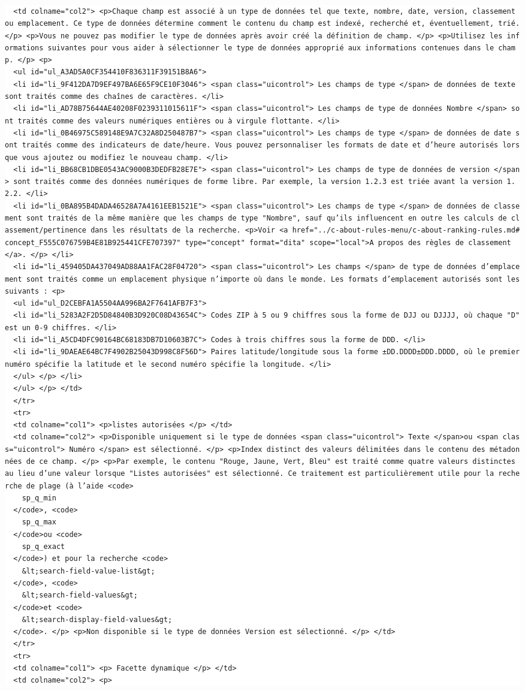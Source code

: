       <td colname="col2"> <p>Chaque champ est associé à un type de données tel que texte, nombre, date, version, classement ou emplacement. Ce type de données détermine comment le contenu du champ est indexé, recherché et, éventuellement, trié. </p> <p>Vous ne pouvez pas modifier le type de données après avoir créé la définition de champ. </p> <p>Utilisez les informations suivantes pour vous aider à sélectionner le type de données approprié aux informations contenues dans le champ. </p> <p> 
      <ul id="ul_A3AD5A0CF354410F836311F39151B8A6"> 
      <li id="li_9F412DA7D9EF497BA6E65F9CE10F3046"> <span class="uicontrol"> Les champs de type </span> de données de texte sont traités comme des chaînes de caractères. </li> 
      <li id="li_AD78B75644AE40208F0239311015611F"> <span class="uicontrol"> Les champs de type de données Nombre </span> sont traités comme des valeurs numériques entières ou à virgule flottante. </li> 
      <li id="li_0B46975C589148E9A7C32A8D250487B7"> <span class="uicontrol"> Les champs de type </span> de données de date sont traités comme des indicateurs de date/heure. Vous pouvez personnaliser les formats de date et d’heure autorisés lorsque vous ajoutez ou modifiez le nouveau champ. </li> 
      <li id="li_BB68CB1DBE0543AC9000B3DEDFB28E7E"> <span class="uicontrol"> Les champs de type de données de version </span> sont traités comme des données numériques de forme libre. Par exemple, la version 1.2.3 est triée avant la version 1.2.2. </li> 
      <li id="li_0BA895B4DADA46528A7A4161EEB1521E"> <span class="uicontrol"> Les champs de type </span> de données de classement sont traités de la même manière que les champs de type "Nombre", sauf qu’ils influencent en outre les calculs de classement/pertinence dans les résultats de la recherche. <p>Voir <a href="../c-about-rules-menu/c-about-ranking-rules.md#concept_F555C076759B4E81B925441CFE707397" type="concept" format="dita" scope="local">A propos des règles de classement </a>. </p> </li> 
      <li id="li_459405DA437049AD88AA1FAC28F04720"> <span class="uicontrol"> Les champs </span> de type de données d’emplacement sont traités comme un emplacement physique n’importe où dans le monde. Les formats d’emplacement autorisés sont les suivants : <p> 
      <ul id="ul_D2CEBFA1A5504AA996BA2F7641AFB7F3"> 
      <li id="li_5283A2F2D5D84840B3D920C08D43654C"> Codes ZIP à 5 ou 9 chiffres sous la forme de DJJ ou DJJJJ, où chaque "D" est un 0-9 chiffres. </li> 
      <li id="li_A5CD4DFC90164BC68183DB7D10603B7C"> Codes à trois chiffres sous la forme de DDD. </li> 
      <li id="li_9DAEAE64BC7F4902B25043D998C8F56D"> Paires latitude/longitude sous la forme ±DD.DDDD±DDD.DDDD, où le premier numéro spécifie la latitude et le second numéro spécifie la longitude. </li> 
      </ul> </p> </li> 
      </ul> </p> </td> 
      </tr> 
      <tr> 
      <td colname="col1"> <p>listes autorisées </p> </td> 
      <td colname="col2"> <p>Disponible uniquement si le type de données <span class="uicontrol"> Texte </span>ou <span class="uicontrol"> Numéro </span> est sélectionné. </p> <p>Index distinct des valeurs délimitées dans le contenu des métadonnées de ce champ. </p> <p>Par exemple, le contenu "Rouge, Jaune, Vert, Bleu" est traité comme quatre valeurs distinctes au lieu d’une valeur lorsque "Listes autorisées" est sélectionné. Ce traitement est particulièrement utile pour la recherche de plage (à l’aide <code>
        sp_q_min 
      </code>, <code>
        sp_q_max 
      </code>ou <code>
        sp_q_exact 
      </code>) et pour la recherche <code>
        &lt;search-field-value-list&gt; 
      </code>, <code>
        &lt;search-field-values&gt; 
      </code>et <code>
        &lt;search-display-field-values&gt; 
      </code>. </p> <p>Non disponible si le type de données Version est sélectionné. </p> </td> 
      </tr> 
      <tr> 
      <td colname="col1"> <p> Facette dynamique </p> </td> 
      <td colname="col2"> <p> 